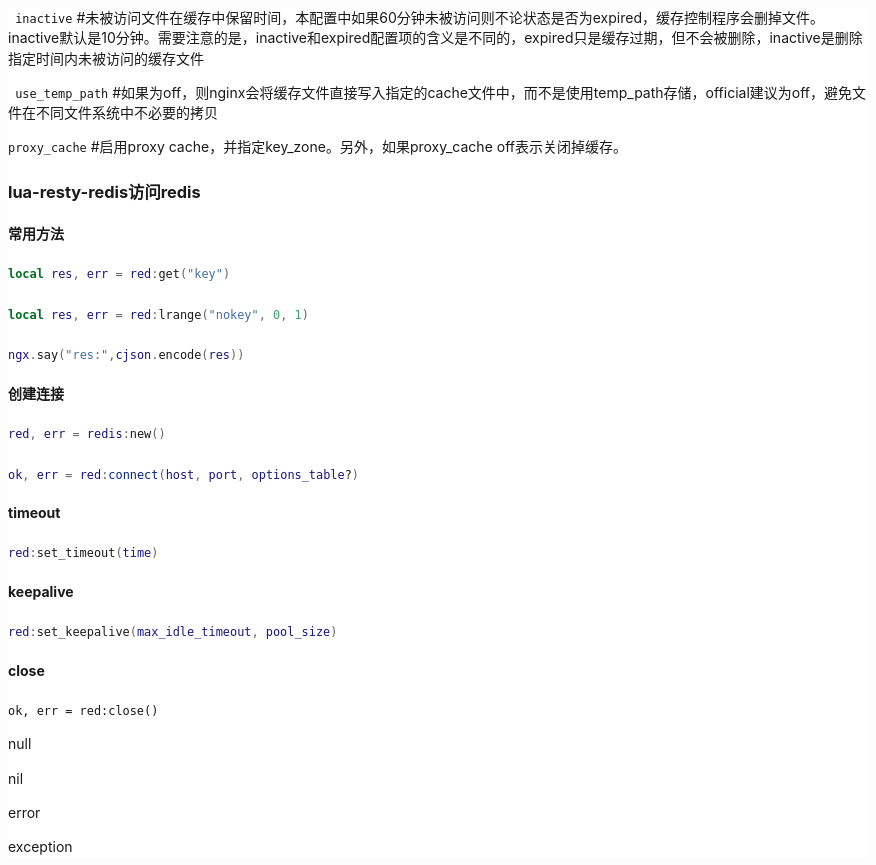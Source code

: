 ` inactive`        #未被访问文件在缓存中保留时间，本配置中如果60分钟未被访问则不论状态是否为expired，缓存控制程序会删掉文件。inactive默认是10分钟。需要注意的是，inactive和expired配置项的含义是不同的，expired只是缓存过期，但不会被删除，inactive是删除指定时间内未被访问的缓存文件

` use_temp_path`   #如果为off，则nginx会将缓存文件直接写入指定的cache文件中，而不是使用temp_path存储，official建议为off，避免文件在不同文件系统中不必要的拷贝

`proxy_cache`     #启用proxy cache，并指定key_zone。另外，如果proxy_cache off表示关闭掉缓存。

### lua-resty-redis访问redis

#### 常用方法

```lua
local res, err = red:get("key")

local res, err = red:lrange("nokey", 0, 1)

ngx.say("res:",cjson.encode(res))
```



#### 创建连接

```lua
red, err = redis:new()

ok, err = red:connect(host, port, options_table?)
```



#### timeout

```lua
red:set_timeout(time)
```

#### keepalive

```lua
red:set_keepalive(max_idle_timeout, pool_size)
```





#### close

```
ok, err = red:close()
```

 null 

nil

error 

exception
